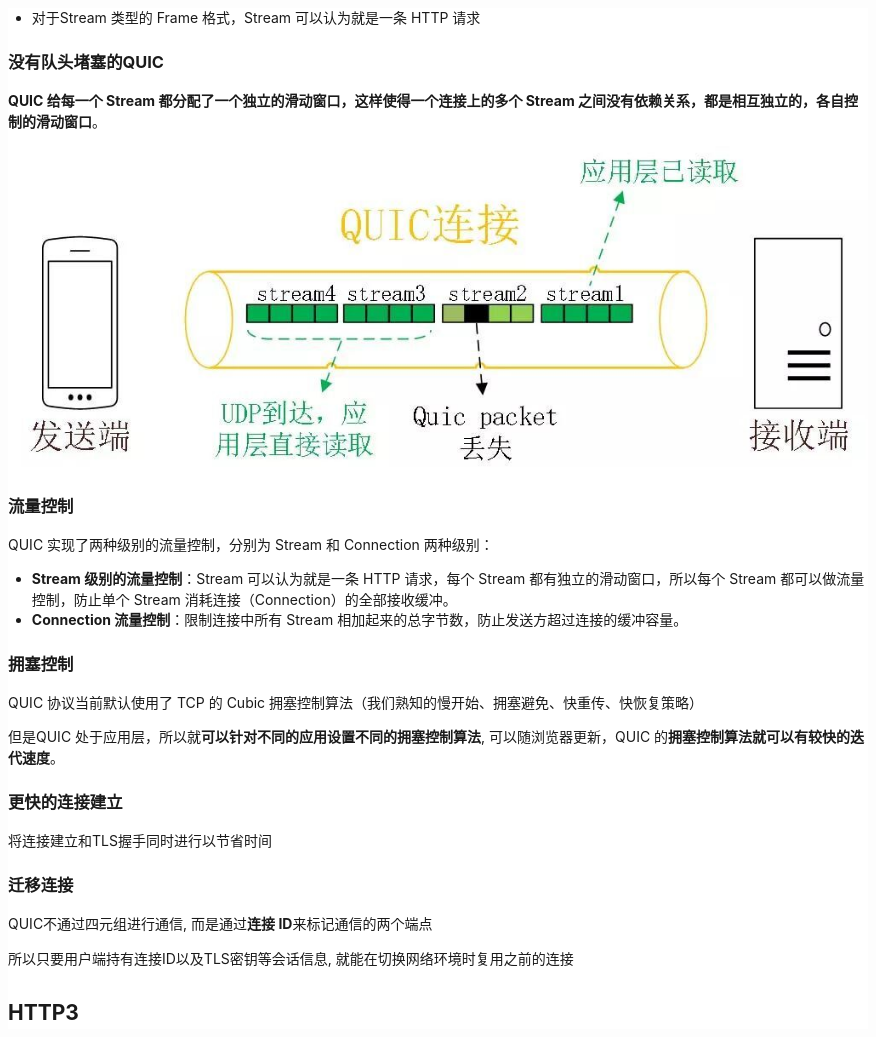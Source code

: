 * 对于Stream 类型的 Frame 格式，Stream 可以认为就是一条 HTTP 请求

### 没有队头堵塞的QUIC

**QUIC 给每一个 Stream 都分配了一个独立的滑动窗口，这样使得一个连接上的多个 Stream 之间没有依赖关系，都是相互独立的，各自控制的滑动窗口**。

![img](./.image/计算机网络(应用层)/quic无阻塞.jpeg)

### 流量控制

QUIC 实现了两种级别的流量控制，分别为 Stream 和 Connection 两种级别：

- **Stream 级别的流量控制**：Stream 可以认为就是一条 HTTP 请求，每个 Stream 都有独立的滑动窗口，所以每个 Stream 都可以做流量控制，防止单个 Stream 消耗连接（Connection）的全部接收缓冲。
- **Connection 流量控制**：限制连接中所有 Stream 相加起来的总字节数，防止发送方超过连接的缓冲容量。

### 拥塞控制

QUIC 协议当前默认使用了 TCP 的 Cubic 拥塞控制算法（我们熟知的慢开始、拥塞避免、快重传、快恢复策略）

但是QUIC 处于应用层，所以就**可以针对不同的应用设置不同的拥塞控制算法**,  可以随浏览器更新，QUIC 的**拥塞控制算法就可以有较快的迭代速度**。

### 更快的连接建立

将连接建立和TLS握手同时进行以节省时间

### 迁移连接

QUIC不通过四元组进行通信, 而是通过**连接 ID**来标记通信的两个端点

所以只要用户端持有连接ID以及TLS密钥等会话信息, 就能在切换网络环境时复用之前的连接

## HTTP3
